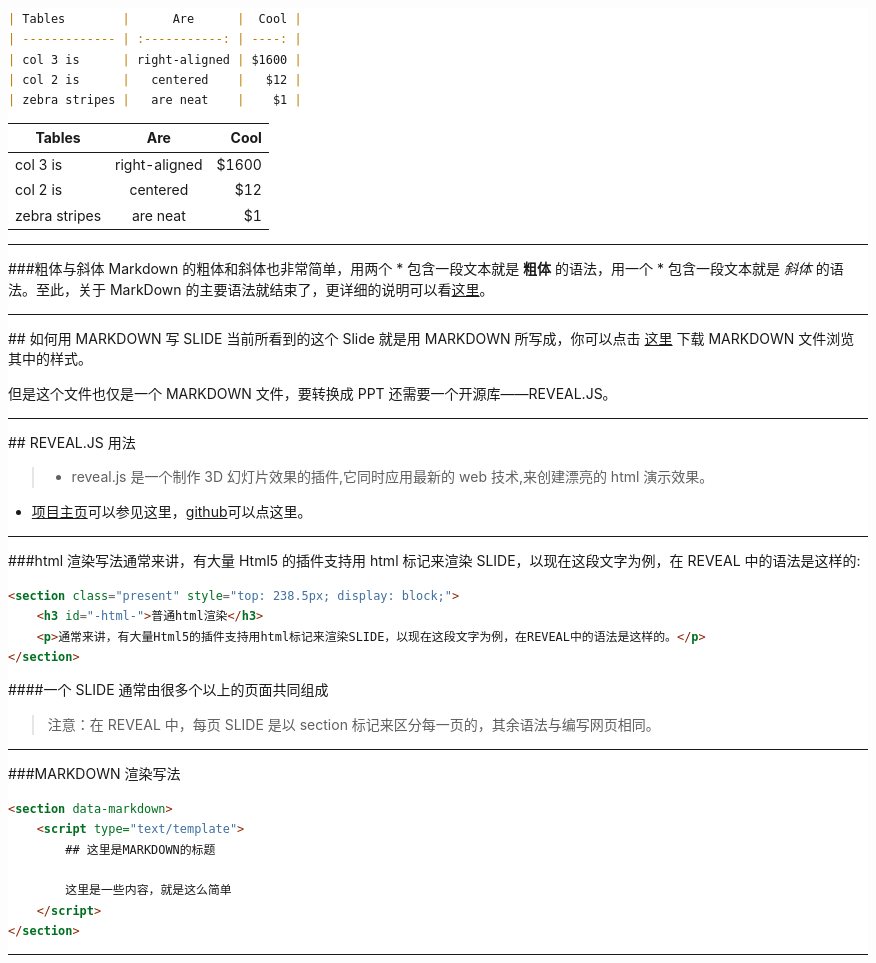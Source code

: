 ```markdown
| Tables        |      Are      |  Cool |
| ------------- | :-----------: | ----: |
| col 3 is      | right-aligned | $1600 |
| col 2 is      |   centered    |   $12 |
| zebra stripes |   are neat    |    $1 |
```

| Tables        |      Are      |  Cool |
| ------------- | :-----------: | ----: |
| col 3 is      | right-aligned | $1600 |
| col 2 is      |   centered    |   $12 |
| zebra stripes |   are neat    |    $1 |

---

###粗体与斜体
Markdown 的粗体和斜体也非常简单，用两个 \* 包含一段文本就是 **粗体** 的语法，用一个 \* 包含一段文本就是 _斜体_ 的语法。至此，关于 MarkDown 的主要语法就结束了，更详细的说明可以看[这里]()。

---



##<i class="fa fa-bookmark success"></i> 如何用 MARKDOWN 写 SLIDE
当前所看到的这个 Slide 就是用 MARKDOWN 所写成，你可以点击 [这里](./markdown/基于MarkDown的PPT制作.md) 下载 MARKDOWN 文件浏览其中的样式。

但是这个文件也仅是一个 MARKDOWN 文件，要转换成 PPT 还需要一个开源库——REVEAL.JS。



---

##<i class="glyphicon glyphicon-leaf"></i> REVEAL.JS 用法

> * reveal.js 是一个制作 3D 幻灯片效果的插件,它同时应用最新的 web 技术,来创建漂亮的 html 演示效果。

* [项目主页](http://lab.hakim.se/reveal-js/)可以参见这里，[github](https://github.com/hakimel/reveal.js)可以点这里。

---

###html 渲染写法通常来讲，有大量 Html5 的插件支持用 html 标记来渲染 SLIDE，以现在这段文字为例，在 REVEAL 中的语法是这样的:

```html
<section class="present" style="top: 238.5px; display: block;">
	<h3 id="-html-">普通html渲染</h3>
	<p>通常来讲，有大量Html5的插件支持用html标记来渲染SLIDE，以现在这段文字为例，在REVEAL中的语法是这样的。</p>
</section>
```

####一个 SLIDE 通常由很多个以上的页面共同组成

> 注意：在 REVEAL 中，每页 SLIDE 是以 section 标记来区分每一页的，其余语法与编写网页相同。

---

###MARKDOWN 渲染写法

```html
<section data-markdown>
    <script type="text/template">
        ## 这里是MARKDOWN的标题

        这里是一些内容，就是这么简单
    </script>
</section>
```

---